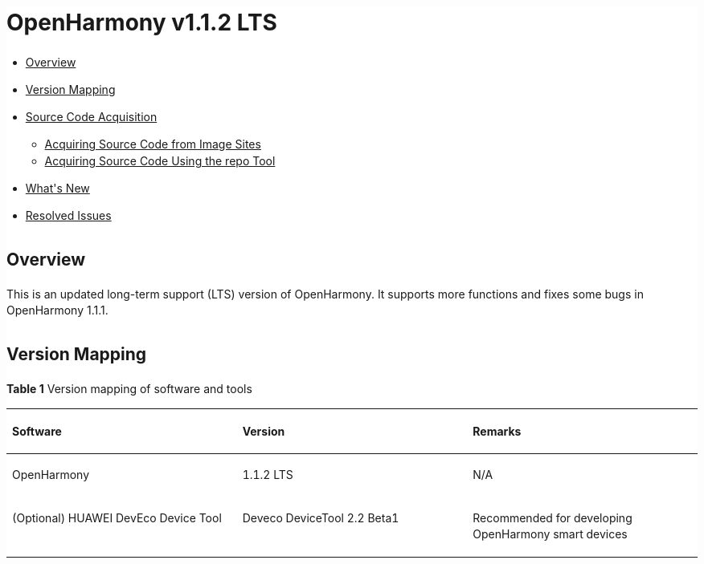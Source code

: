 # OpenHarmony v1.1.2 LTS<a name="EN-US_TOPIC_0000001131799132"></a>

-   [Overview](#section1846294912228)
-   [Version Mapping](#section395983762117)
-   [Source Code Acquisition](#section84808293211)
    -   [Acquiring Source Code from Image Sites](#section8394142222113)
    -   [Acquiring Source Code Using the repo Tool](#section7180193542317)

-   [What's New](#section175225345334)
-   [Resolved Issues](#section11935243172612)

## Overview<a name="section1846294912228"></a>

This is an updated long-term support \(LTS\) version of OpenHarmony. It supports more functions and fixes some bugs in OpenHarmony 1.1.1.

## Version Mapping<a name="section395983762117"></a>

**Table  1**  Version mapping of software and tools

<a name="table17656123892412"></a>
<table><thead align="left"><tr id="row36572038122410"><th class="cellrowborder" valign="top" width="33.33333333333333%" id="mcps1.2.4.1.1"><p id="p63988321828"><a name="p63988321828"></a><a name="p63988321828"></a>Software</p>
</th>
<th class="cellrowborder" valign="top" width="33.33333333333333%" id="mcps1.2.4.1.2"><p id="p7398133211216"><a name="p7398133211216"></a><a name="p7398133211216"></a>Version</p>
</th>
<th class="cellrowborder" valign="top" width="33.33333333333333%" id="mcps1.2.4.1.3"><p id="p1239913216212"><a name="p1239913216212"></a><a name="p1239913216212"></a>Remarks</p>
</th>
</tr>
</thead>
<tbody><tr id="row2065873818240"><td class="cellrowborder" valign="top" width="33.33333333333333%" headers="mcps1.2.4.1.1 "><p id="p33994328215"><a name="p33994328215"></a><a name="p33994328215"></a>OpenHarmony</p>
</td>
<td class="cellrowborder" valign="top" width="33.33333333333333%" headers="mcps1.2.4.1.2 "><p id="p61561339133315"><a name="p61561339133315"></a><a name="p61561339133315"></a>1.1.2 LTS</p>
</td>
<td class="cellrowborder" valign="top" width="33.33333333333333%" headers="mcps1.2.4.1.3 "><p id="p7316162554817"><a name="p7316162554817"></a><a name="p7316162554817"></a>N/A</p>
</td>
</tr>
<tr id="row11660638162415"><td class="cellrowborder" valign="top" width="33.33333333333333%" headers="mcps1.2.4.1.1 "><p id="p17708321495"><a name="p17708321495"></a><a name="p17708321495"></a>(Optional) HUAWEI DevEco Device Tool</p>
</td>
<td class="cellrowborder" valign="top" width="33.33333333333333%" headers="mcps1.2.4.1.2 "><p id="p145502371612"><a name="p145502371612"></a><a name="p145502371612"></a>Deveco DeviceTool 2.2 Beta1</p>
</td>
<td class="cellrowborder" valign="top" width="33.33333333333333%" headers="mcps1.2.4.1.3 "><p id="p1139765711198"><a name="p1139765711198"></a><a name="p1139765711198"></a>Recommended for developing OpenHarmony smart devices</p>
</td>
</tr>
</tbody>
</table>
